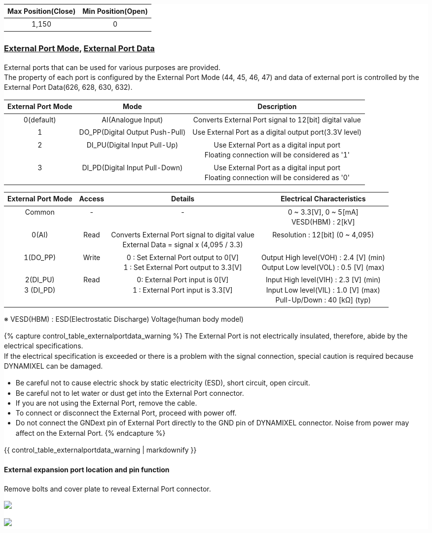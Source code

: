 | Max Position(Close) | Min Position(Open) |
|:-------------------:|:------------------:|
|        1,150        |         0          |


### <a name="external-port-mode"></a><a name="external-port-data"></a>**[External Port Mode](#external-port-mode)**, **[External Port Data](#external-port-data)**
External ports that can be used for various purposes are provided.  
The property of each port is configured by the External Port Mode (44, 45, 46, 47) and data of external port is controlled by the External Port Data(626, 628, 630, 632).

| External Port Mode |              Mode               |                                         Description                                          |
|:------------------:|:-------------------------------:|:--------------------------------------------------------------------------------------------:|
|     0(default)     |       AI(Analogue Input)        |                    Converts External Port signal to 12[bit] digital value                    |
|         1          | DO_PP(Digital Output Push-Pull) |                    Use External Port as a digital output port(3.3V level)                    |
|         2          |  DI_PU(Digital Input Pull-Up)   | Use External Port as a digital input port<br />Floating connection will be considered as '1' |
|         3          | DI_PD(Digital Input Pull-Down)  | Use External Port as a digital input port<br />Floating connection will be considered as '0' |

|   External Port Mode    | Access |                                          Details                                           |                                            Electrical Characteristics                                             |
|:-----------------------:|:------:|:------------------------------------------------------------------------------------------:|:-----------------------------------------------------------------------------------------------------------------:|
|         Common          |   -    |                                             -                                              |                                   0 ~ 3.3[V], 0 ~ 5[mA]<br />VESD(HBM) : 2[kV]                                    |
|          0(AI)          |  Read  | Converts External Port signal to digital value<br />External Data = signal x (4,095 / 3.3) |                                         Resolution : 12[bit] (0 ~ 4,095)                                          |
|        1(DO_PP)         | Write  |      0 : Set External Port output to 0[V]<br />1 : Set External Port output to 3.3[V]      |                 Output High level(VOH) : 2.4 [V] (min)<br />Output Low level(VOL) : 0.5 [V] (max)                 |
| 2(DI_PU)<br />3 (DI_PD) |  Read  |           0: External Port input is 0[V]<br />1 : External Port input is 3.3[V]            | Input High level(VIH) : 2.3 [V] (min)<br />Input Low level(VIL) : 1.0 [V] (max)<br />Pull-Up/Down : 40 [kΩ] (typ) |

※ VESD(HBM) : ESD(Electrostatic Discharge) Voltage(human body model)

{% capture control_table_externalportdata_warning %}
The External Port is not electrically insulated, therefore, abide by the electrical specifications.  
If the electrical specification is exceeded or there is a problem with the signal connection, special caution is required because DYNAMIXEL can be damaged.  
- Be careful not to cause electric shock by static electricity (ESD), short circuit, open circuit.
- Be careful not to let water or dust get into the External Port connector.
- If you are not using the External Port, remove the cable.
- To connect or disconnect the External Port, proceed with power off.
- Do not connect the GNDext pin of External Port directly to the GND pin of DYNAMIXEL connector. Noise from power may affect on the External Port.
{% endcapture %}

<div class="notice--warning">{{ control_table_externalportdata_warning | markdownify }}</div>

#### External expansion port location and pin function
Remove bolts and cover plate to reveal External Port connector.

![](/assets/images/platform/rh_p12_rn/rh_p12_rn_external_port.png)

![](/assets/images/platform/rh_p12_rn/rh_p12_rn_external_port_pinout.png)


[Protocol]: /docs/en/dxl/protocol2/#reboot
[JST EHR-04]: http://www.jst-mfg.com/product/pdf/eng/eEH.pdf
[JST B4B-EH-A]: http://www.jst-mfg.com/product/pdf/eng/eEH.pdf
[JST SEH-001T-P0.6]: http://www.jst-mfg.com/product/pdf/eng/eEH.pdf
[MOLEX 51021-0600]: http://www.molex.com/molex/products/datasheet.jsp?part=active/0510210600_CRIMP_HOUSINGS.xml
[MOLEX 53047-0610]: http://www.molex.com/molex/products/datasheet.jsp?part=active/0530470610_PCB_HEADERS.xml
[MOLEX 50079-8100]: http://www.molex.com/molex/products/datasheet.jsp?part=active/0500798100_CRIMP_TERMINALS.xml